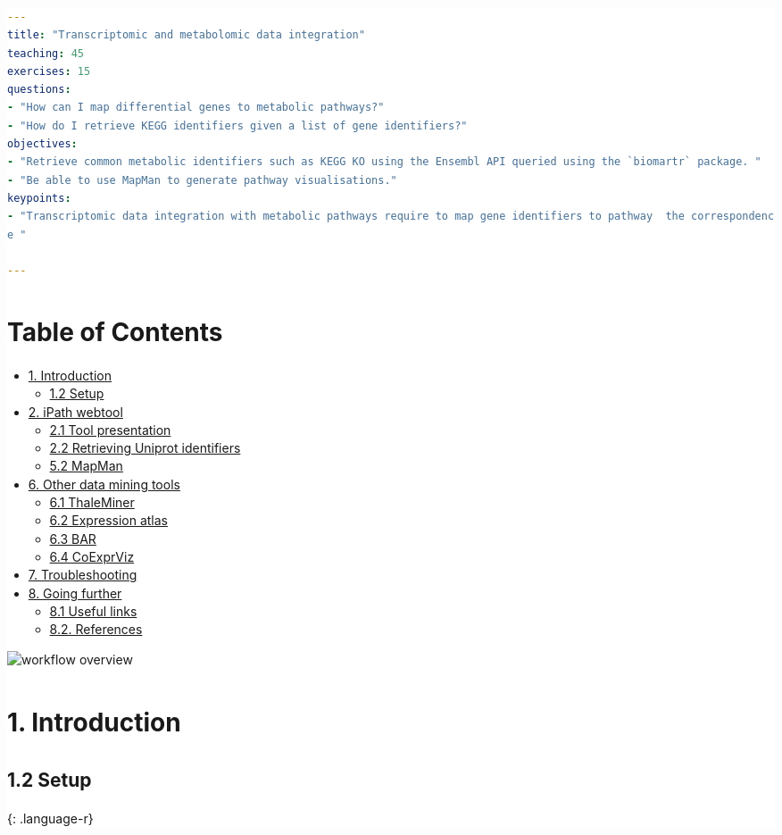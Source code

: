 ```yaml
---
title: "Transcriptomic and metabolomic data integration"
teaching: 45
exercises: 15 
questions:
- "How can I map differential genes to metabolic pathways?"
- "How do I retrieve KEGG identifiers given a list of gene identifiers?"
objectives:
- "Retrieve common metabolic identifiers such as KEGG KO using the Ensembl API queried using the `biomartr` package. "
- "Be able to use MapMan to generate pathway visualisations."
keypoints:
- "Transcriptomic data integration with metabolic pathways require to map gene identifiers to pathway  the correspondence "

---
```


# Table of Contents


- [1. Introduction](#1-introduction)
  - [1.2 Setup](#12-setup)
- [2. iPath webtool](#2-ipath-webtool)
  - [2.1 Tool presentation](#21-tool-presentation)
  - [2.2 Retrieving Uniprot identifiers](#22-retrieving-uniprot-identifiers)
  - [5.2 MapMan](#52-mapman)
- [6. Other data mining tools](#6-other-data-mining-tools)
  - [6.1 ThaleMiner](#61-thaleminer)
  - [6.2 Expression atlas](#62-expression-atlas)
  - [6.3 BAR](#63-bar)
  - [6.4 CoExprViz](#64-coexprviz)
- [7. Troubleshooting](#7-troubleshooting)
- [8. Going further](#8-going-further)
  - [8.1 Useful links](#81-useful-links)
  - [8.2. References](#82-references)



<img src="../img/07-workflow-overview.png" width="500px" alt="workflow overview">

# 1. Introduction



## 1.2 Setup

~~~

~~~
{: .language-r}
